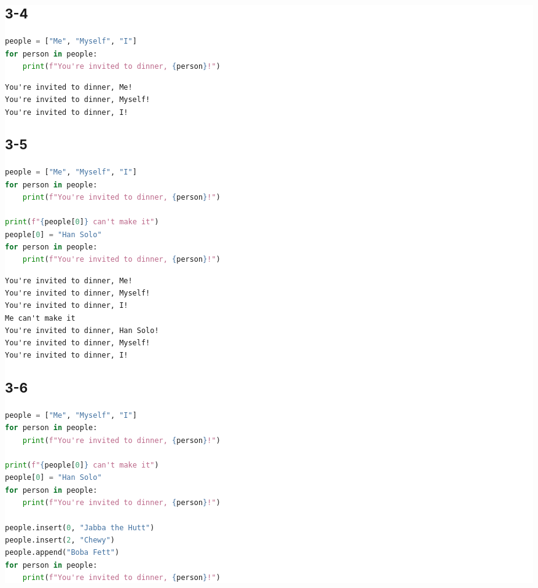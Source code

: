 
## 3-4


```python
people = ["Me", "Myself", "I"]
for person in people:
    print(f"You're invited to dinner, {person}!")
```

    You're invited to dinner, Me!
    You're invited to dinner, Myself!
    You're invited to dinner, I!


## 3-5


```python
people = ["Me", "Myself", "I"]
for person in people:
    print(f"You're invited to dinner, {person}!")

print(f"{people[0]} can't make it")
people[0] = "Han Solo"
for person in people:
    print(f"You're invited to dinner, {person}!")
```

    You're invited to dinner, Me!
    You're invited to dinner, Myself!
    You're invited to dinner, I!
    Me can't make it
    You're invited to dinner, Han Solo!
    You're invited to dinner, Myself!
    You're invited to dinner, I!


## 3-6


```python
people = ["Me", "Myself", "I"]
for person in people:
    print(f"You're invited to dinner, {person}!")

print(f"{people[0]} can't make it")
people[0] = "Han Solo"
for person in people:
    print(f"You're invited to dinner, {person}!")

people.insert(0, "Jabba the Hutt")
people.insert(2, "Chewy")
people.append("Boba Fett")
for person in people:
    print(f"You're invited to dinner, {person}!")
```
